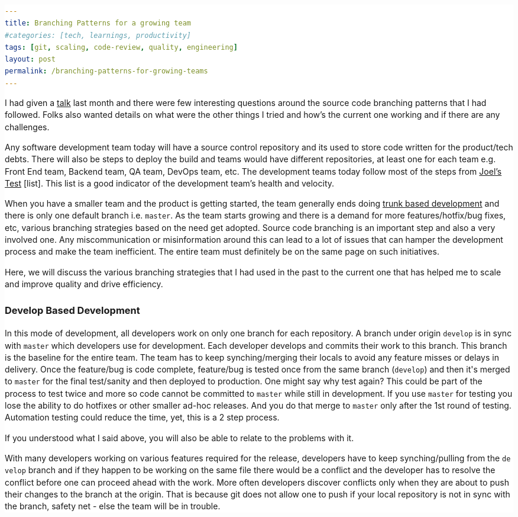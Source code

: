 ```yaml
---
title: Branching Patterns for a growing team
#categories: [tech, learnings, productivity]
tags: [git, scaling, code-review, quality, engineering]
layout: post
permalink: /branching-patterns-for-growing-teams
---
```


I had given a [talk](https://vinayakg.dev/scaling-engineering) last month and there were few interesting questions around the source code branching patterns that I had followed. Folks also wanted details on what were the other things I tried and how’s the current one working and if there are any challenges.



Any software development team today will have a source control repository and its used to store code written for the product/tech debts. There will also be steps to deploy the build and teams would have different repositories, at least one for each team e.g. Front End team, Backend team, QA team, DevOps team, etc. The development teams today follow most of the steps from [Joel’s Test](https://www.joelonsoftware.com/2000/08/09/the-joel-test-12-steps-to-better-code/) [list]. This list is a good indicator of the development team’s health and velocity.



When you have a smaller team and the product is getting started, the team generally ends doing [trunk based development](https://paulhammant.com/2013/04/05/what-is-trunk-based-development/) and there is only one default branch i.e. `master`. As the team starts growing and there is a demand for more features/hotfix/bug fixes, etc, various branching strategies based on the need get adopted. Source code branching is an important step and also a very involved one. Any miscommunication or misinformation around this can lead to a lot of issues that can hamper the development process and make the team inefficient. The entire team must definitely be on the same page on such initiatives.



Here, we will discuss the various branching strategies that I had used in the past to the current one that has helped me to scale and improve quality and drive efficiency.


### Develop Based Development

In this mode of development, all developers work on only one branch for each repository. A branch under origin `develop` is in sync with `master` which developers use for development. Each developer develops and commits their work to this branch. This branch is the baseline for the entire team. The team has to keep synching/merging their locals to avoid any feature misses or delays in delivery. Once the feature/bug is code complete, feature/bug is tested once from the same branch (`develop`) and then it's merged to `master` for the final test/sanity and then deployed to production. One might say why test again? This could be part of the process to test twice and more so code cannot be committed to `master` while still in development. If you use `master` for testing you lose the ability to do hotfixes or other smaller ad-hoc releases. And you do that merge to `master` only after the 1st round of testing. Automation testing could reduce the time, yet, this is a 2 step process.

If you understood what I said above, you will also be able to relate to the problems with it.

With many developers working on various features required for the release, developers have to keep synching/pulling from the `develop` branch and if they happen to be working on the same file there would be a conflict and the developer has to resolve the conflict before one can proceed ahead with the work. More often developers discover conflicts only when they are about to push their changes to the branch at the origin. That is because git does not allow one to push if your local repository is not in sync with the branch, safety net - else the team will be in trouble.
